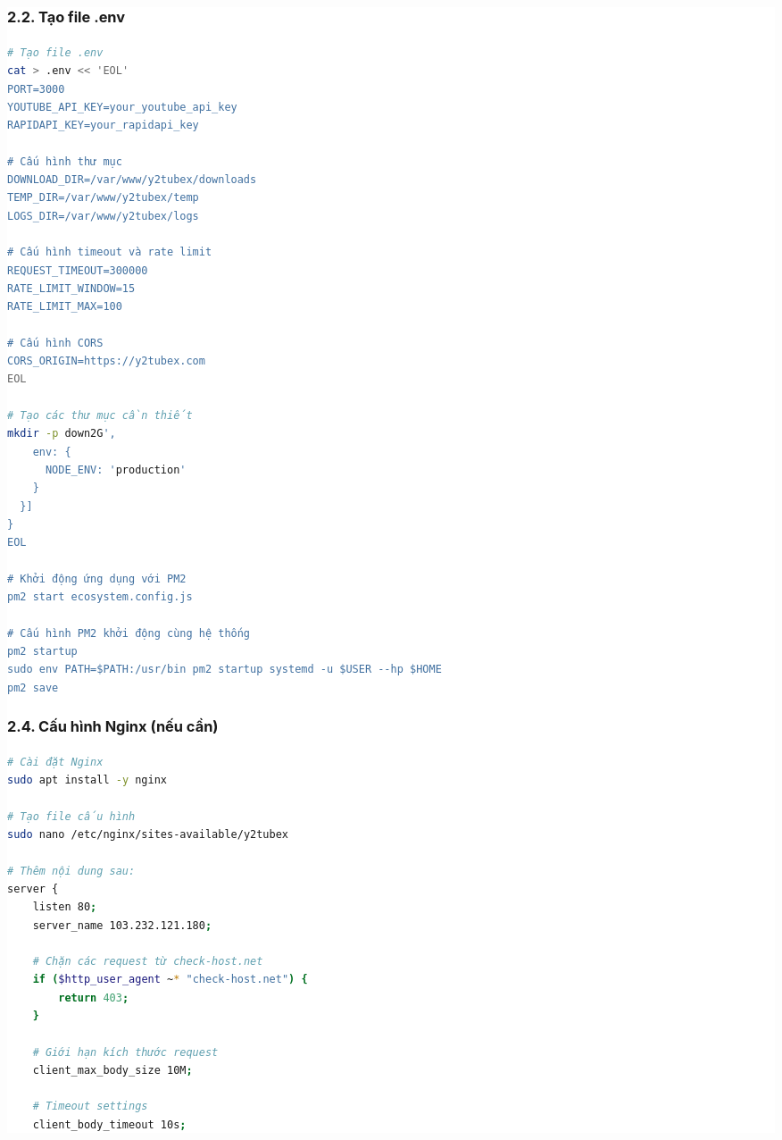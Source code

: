 ### 2.2. Tạo file .env
```bash
# Tạo file .env
cat > .env << 'EOL'
PORT=3000
YOUTUBE_API_KEY=your_youtube_api_key
RAPIDAPI_KEY=your_rapidapi_key

# Cấu hình thư mục
DOWNLOAD_DIR=/var/www/y2tubex/downloads
TEMP_DIR=/var/www/y2tubex/temp
LOGS_DIR=/var/www/y2tubex/logs

# Cấu hình timeout và rate limit
REQUEST_TIMEOUT=300000
RATE_LIMIT_WINDOW=15
RATE_LIMIT_MAX=100

# Cấu hình CORS
CORS_ORIGIN=https://y2tubex.com
EOL

# Tạo các thư mục cần thiết
mkdir -p down2G',
    env: {
      NODE_ENV: 'production'
    }
  }]
}
EOL

# Khởi động ứng dụng với PM2
pm2 start ecosystem.config.js

# Cấu hình PM2 khởi động cùng hệ thống
pm2 startup
sudo env PATH=$PATH:/usr/bin pm2 startup systemd -u $USER --hp $HOME
pm2 save
```

### 2.4. Cấu hình Nginx (nếu cần)
```bash
# Cài đặt Nginx
sudo apt install -y nginx

# Tạo file cấu hình
sudo nano /etc/nginx/sites-available/y2tubex

# Thêm nội dung sau:
server {
    listen 80;
    server_name 103.232.121.180;
    
    # Chặn các request từ check-host.net
    if ($http_user_agent ~* "check-host.net") {
        return 403;
    }
    
    # Giới hạn kích thước request
    client_max_body_size 10M;
    
    # Timeout settings
    client_body_timeout 10s;
```